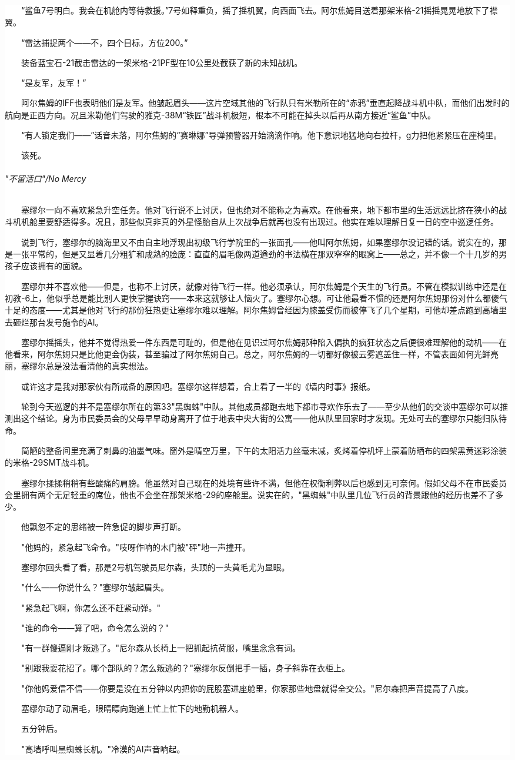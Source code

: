　　“鲨鱼7号明白。我会在机舱内等待救援。”7号如释重负，摇了摇机翼，向西面飞去。阿尔焦姆目送着那架米格-21摇摇晃晃地放下了襟翼。

　　“雷达捕捉两个——不，四个目标，方位200。”

　　装备蓝宝石-21截击雷达的一架米格-21PF型在10公里处截获了新的未知战机。

　　“是友军，友军！”

　　阿尔焦姆的IFF也表明他们是友军。他皱起眉头——这片空域其他的飞行队只有米勒所在的“赤鸦”垂直起降战斗机中队，而他们出发时的航向是正西方向。况且米勒他们驾驶的雅克-38M“铁匠”战斗机极短，根本不可能在掉头以后再从南方接近“鲨鱼”中队。

　　“有人锁定我们——”话音未落，阿尔焦姆的“赛琳娜”导弹预警器开始滴滴作响。他下意识地猛地向右拉杆，g力把他紧紧压在座椅里。

　　该死。



###### "不留活口"/No Mercy

　　塞缪尔一向不喜欢紧急升空任务。他对飞行说不上讨厌，但也绝对不能称之为喜欢。在他看来，地下都市里的生活远远比挤在狭小的战斗机机舱里要舒适得多。况且，那些似真非真的外星怪胎自从上次战争后就再也没有出现过。他实在难以理解日复一日的空中巡逻任务。

　　说到飞行，塞缪尔的脑海里又不由自主地浮现出初级飞行学院里的一张面孔——他叫阿尔焦姆，如果塞缪尔没记错的话。说实在的，那是一张平常的，但是又显着几分粗犷和成熟的脸庞：直直的眉毛像两道遒劲的书法横在那双窄窄的眼窝上——总之，并不像一个十几岁的男孩子应该拥有的面貌。

　　塞缪尔并不喜欢他——但是，也称不上讨厌，就像对待飞行一样。他必须承认，阿尔焦姆是个天生的飞行员。不管在模拟训练中还是在初教-6上，他似乎总是能比别人更快掌握诀窍——本来这就够让人恼火了。塞缪尔心想。可让他最看不惯的还是阿尔焦姆那份对什么都傻气十足的态度——尤其是他对飞行的那份狂热更让塞缪尔难以理解。阿尔焦姆曾经因为膝盖受伤而被停飞了几个星期，可他却差点跑到高墙里去砸烂那台发号施令的AI。

　　塞缪尔摇摇头，他并不觉得热爱一件东西是可耻的，但是他在见识过阿尔焦姆那种陷入偏执的疯狂状态之后便很难理解他的动机——在他看来，阿尔焦姆只是比他更会伪装，甚至骗过了阿尔焦姆自己。总之，阿尔焦姆的一切都好像被云雾遮盖住一样，不管表面如何光鲜亮丽，塞缪尔总是没法看清他的真实想法。

　　或许这才是我对那家伙有所戒备的原因吧。塞缪尔这样想着，合上看了一半的《墙内时事》报纸。

　　轮到今天巡逻的并不是塞缪尔所在的第33"黑蜘蛛"中队。其他成员都跑去地下都市寻欢作乐去了——至少从他们的交谈中塞缪尔可以推测出这个结论。身为市民委员会的父母早早动身离开了位于地表中央大街的公寓——他从队里回家时才发现。无处可去的塞缪尔只能归队待命。

　　简陋的整备间里充满了刺鼻的油墨气味。窗外是晴空万里，下午的太阳活力丝毫未减，炙烤着停机坪上蒙着防晒布的四架黑黄迷彩涂装的米格-29SMT战斗机。

　　塞缪尔揉揉稍稍有些酸痛的肩膀。他虽然对自己现在的处境有些许不满，但他在权衡利弊以后也感到无可奈何。假如父母不在市民委员会里拥有两个无足轻重的席位，他也不会坐在那架米格-29的座舱里。说实在的，"黑蜘蛛"中队里几位飞行员的背景跟他的经历也差不了多少。

　　他飘忽不定的思绪被一阵急促的脚步声打断。

　　"他妈的，紧急起飞命令。"吱呀作响的木门被"砰"地一声撞开。

　　塞缪尔回头看了看，那是2号机驾驶员尼尔森，头顶的一头黄毛尤为显眼。

　　"什么——你说什么？"塞缪尔皱起眉头。

　　"紧急起飞啊，你怎么还不赶紧动弹。"

　　"谁的命令——算了吧，命令怎么说的？"

　　"有一群傻逼刚才叛逃了。"尼尔森从长椅上一把抓起抗荷服，嘴里念念有词。

　　"别跟我耍花招了。哪个部队的？怎么叛逃的？"塞缪尔反倒把手一插，身子斜靠在衣柜上。

　　"你他妈爱信不信——你要是没在五分钟以内把你的屁股塞进座舱里，你家那些地盘就得全交公。"尼尔森把声音提高了八度。

　　塞缪尔动了动眉毛，眼睛瞟向跑道上忙上忙下的地勤机器人。

　　五分钟后。

　　"高墙呼叫黑蜘蛛长机。"冷漠的AI声音响起。
